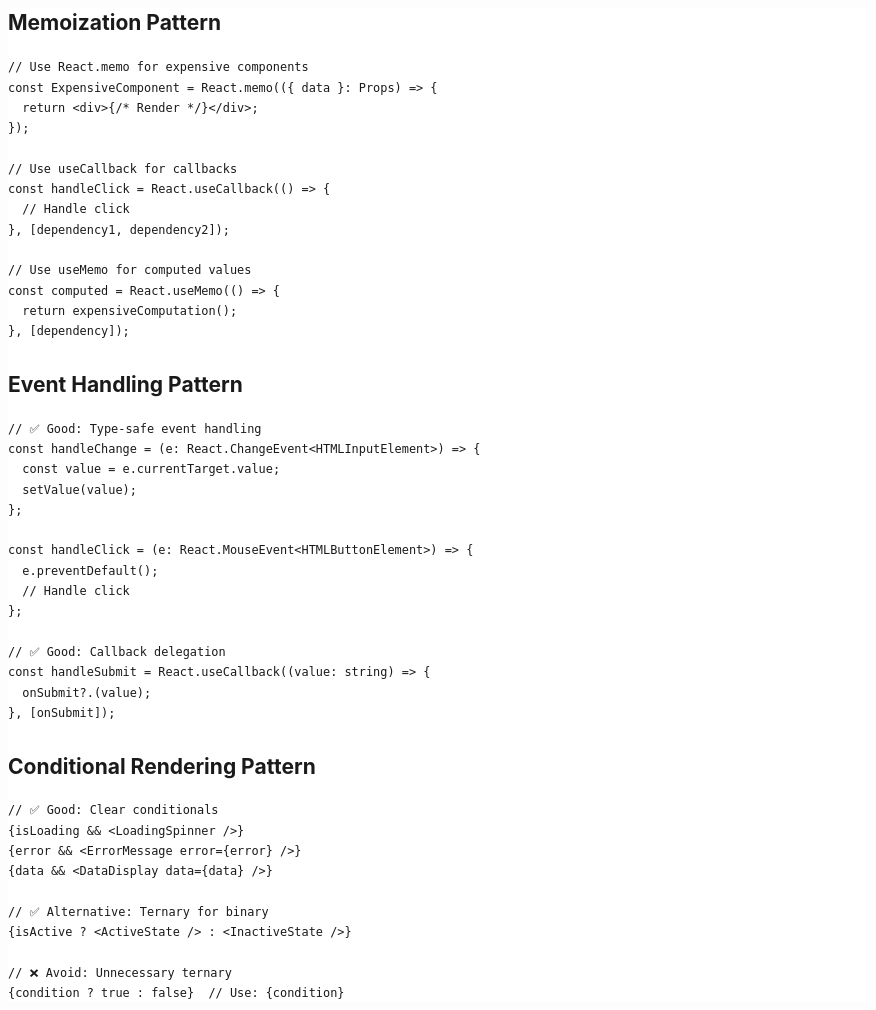 ## Memoization Pattern

```tsx
// Use React.memo for expensive components
const ExpensiveComponent = React.memo(({ data }: Props) => {
  return <div>{/* Render */}</div>;
});

// Use useCallback for callbacks
const handleClick = React.useCallback(() => {
  // Handle click
}, [dependency1, dependency2]);

// Use useMemo for computed values
const computed = React.useMemo(() => {
  return expensiveComputation();
}, [dependency]);
```

## Event Handling Pattern

```tsx
// ✅ Good: Type-safe event handling
const handleChange = (e: React.ChangeEvent<HTMLInputElement>) => {
  const value = e.currentTarget.value;
  setValue(value);
};

const handleClick = (e: React.MouseEvent<HTMLButtonElement>) => {
  e.preventDefault();
  // Handle click
};

// ✅ Good: Callback delegation
const handleSubmit = React.useCallback((value: string) => {
  onSubmit?.(value);
}, [onSubmit]);
```

## Conditional Rendering Pattern

```tsx
// ✅ Good: Clear conditionals
{isLoading && <LoadingSpinner />}
{error && <ErrorMessage error={error} />}
{data && <DataDisplay data={data} />}

// ✅ Alternative: Ternary for binary
{isActive ? <ActiveState /> : <InactiveState />}

// ❌ Avoid: Unnecessary ternary
{condition ? true : false}  // Use: {condition}
```
